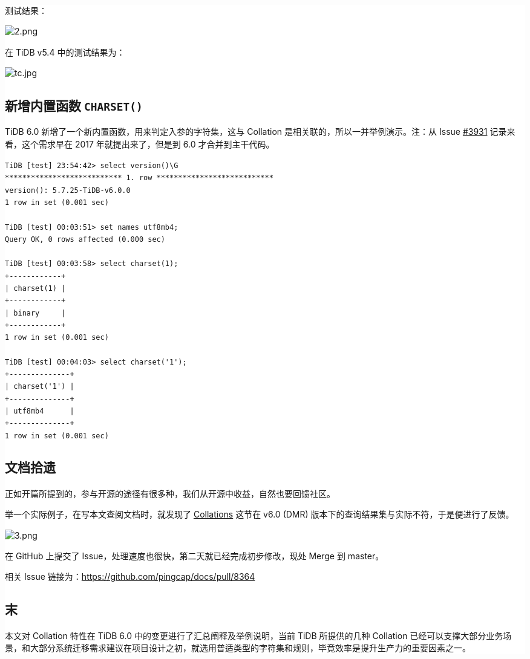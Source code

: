 测试结果：

![2.png](https://tidb-blog.oss-cn-beijing.aliyuncs.com/media/2-1651711643703.png)

在 TiDB v5.4 中的测试结果为：

![tc.jpg](https://tidb-blog.oss-cn-beijing.aliyuncs.com/media/tc-1651713777354.jpg)

## 新增内置函数 `CHARSET()`

TiDB 6.0 新增了一个新内置函数，用来判定入参的字符集，这与 Collation 是相关联的，所以一并举例演示。注：从 Issue [#3931](https://github.com/pingcap/tidb/issues/3931) 记录来看，这个需求早在 2017 年就提出来了，但是到 6.0 才合并到主干代码。

```
TiDB [test] 23:54:42> select version()\G
*************************** 1. row ***************************
version(): 5.7.25-TiDB-v6.0.0
1 row in set (0.001 sec)

TiDB [test] 00:03:51> set names utf8mb4;
Query OK, 0 rows affected (0.000 sec)

TiDB [test] 00:03:58> select charset(1);
+------------+
| charset(1) |
+------------+
| binary     |
+------------+
1 row in set (0.001 sec)

TiDB [test] 00:04:03> select charset('1');
+--------------+
| charset('1') |
+--------------+
| utf8mb4      |
+--------------+
1 row in set (0.001 sec)
```

## 文档拾遗

正如开篇所提到的，参与开源的途径有很多种，我们从开源中收益，自然也要回馈社区。

举一个实际例子，在写本文查阅文档时，就发现了 [Collations](https://docs.pingcap.com/zh/tidb/v6.0/information-schema-collations#collations) 这节在 v6.0 (DMR) 版本下的查询结果集与实际不符，于是便进行了反馈。

![3.png](https://tidb-blog.oss-cn-beijing.aliyuncs.com/media/3-1651711660998.png)

在 GitHub 上提交了 Issue，处理速度也很快，第二天就已经完成初步修改，现处 Merge 到 master。

相关 Issue 链接为：<https://github.com/pingcap/docs/pull/8364>

## 末

本文对 Collation 特性在 TiDB 6.0 中的变更进行了汇总阐释及举例说明，当前 TiDB 所提供的几种 Collation 已经可以支撑大部分业务场景，和大部分系统迁移需求建议在项目设计之初，就选用普适类型的字符集和规则，毕竟效率是提升生产力的重要因素之一。